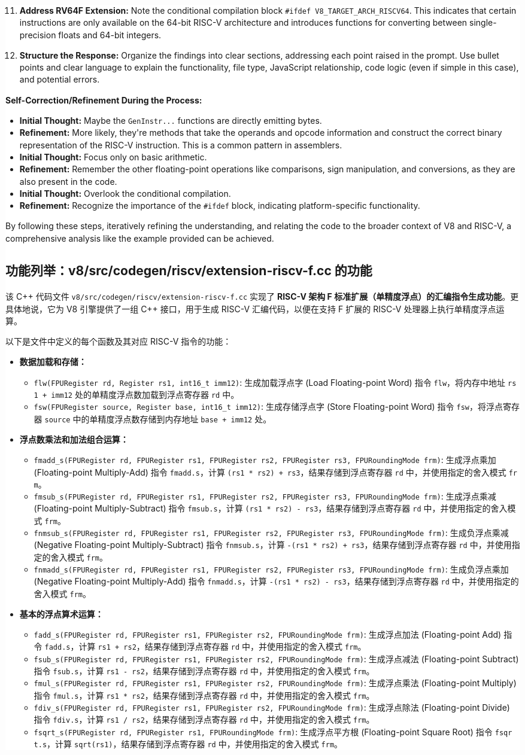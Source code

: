 11. **Address RV64F Extension:** Note the conditional compilation block `#ifdef V8_TARGET_ARCH_RISCV64`. This indicates that certain instructions are only available on the 64-bit RISC-V architecture and introduces functions for converting between single-precision floats and 64-bit integers.

12. **Structure the Response:** Organize the findings into clear sections, addressing each point raised in the prompt. Use bullet points and clear language to explain the functionality, file type, JavaScript relationship, code logic (even if simple in this case), and potential errors.

**Self-Correction/Refinement During the Process:**

* **Initial Thought:**  Maybe the `GenInstr...` functions are directly emitting bytes.
* **Refinement:** More likely, they're methods that take the operands and opcode information and construct the correct binary representation of the RISC-V instruction. This is a common pattern in assemblers.
* **Initial Thought:**  Focus only on basic arithmetic.
* **Refinement:**  Remember the other floating-point operations like comparisons, sign manipulation, and conversions, as they are also present in the code.
* **Initial Thought:**  Overlook the conditional compilation.
* **Refinement:**  Recognize the importance of the `#ifdef` block, indicating platform-specific functionality.

By following these steps, iteratively refining the understanding, and relating the code to the broader context of V8 and RISC-V, a comprehensive analysis like the example provided can be achieved.
## 功能列举：v8/src/codegen/riscv/extension-riscv-f.cc 的功能

该 C++ 代码文件 `v8/src/codegen/riscv/extension-riscv-f.cc` 实现了 **RISC-V 架构 F 标准扩展（单精度浮点）的汇编指令生成功能**。更具体地说，它为 V8 引擎提供了一组 C++ 接口，用于生成 RISC-V 汇编代码，以便在支持 F 扩展的 RISC-V 处理器上执行单精度浮点运算。

以下是文件中定义的每个函数及其对应 RISC-V 指令的功能：

* **数据加载和存储：**
    * `flw(FPURegister rd, Register rs1, int16_t imm12)`: 生成加载浮点字 (Load Floating-point Word) 指令 `flw`，将内存中地址 `rs1 + imm12` 处的单精度浮点数加载到浮点寄存器 `rd` 中。
    * `fsw(FPURegister source, Register base, int16_t imm12)`: 生成存储浮点字 (Store Floating-point Word) 指令 `fsw`，将浮点寄存器 `source` 中的单精度浮点数存储到内存地址 `base + imm12` 处。

* **浮点数乘法和加法组合运算：**
    * `fmadd_s(FPURegister rd, FPURegister rs1, FPURegister rs2, FPURegister rs3, FPURoundingMode frm)`: 生成浮点乘加 (Floating-point Multiply-Add) 指令 `fmadd.s`，计算 `(rs1 * rs2) + rs3`，结果存储到浮点寄存器 `rd` 中，并使用指定的舍入模式 `frm`。
    * `fmsub_s(FPURegister rd, FPURegister rs1, FPURegister rs2, FPURegister rs3, FPURoundingMode frm)`: 生成浮点乘减 (Floating-point Multiply-Subtract) 指令 `fmsub.s`，计算 `(rs1 * rs2) - rs3`，结果存储到浮点寄存器 `rd` 中，并使用指定的舍入模式 `frm`。
    * `fnmsub_s(FPURegister rd, FPURegister rs1, FPURegister rs2, FPURegister rs3, FPURoundingMode frm)`: 生成负浮点乘减 (Negative Floating-point Multiply-Subtract) 指令 `fnmsub.s`，计算 `-(rs1 * rs2) + rs3`，结果存储到浮点寄存器 `rd` 中，并使用指定的舍入模式 `frm`。
    * `fnmadd_s(FPURegister rd, FPURegister rs1, FPURegister rs2, FPURegister rs3, FPURoundingMode frm)`: 生成负浮点乘加 (Negative Floating-point Multiply-Add) 指令 `fnmadd.s`，计算 `-(rs1 * rs2) - rs3`，结果存储到浮点寄存器 `rd` 中，并使用指定的舍入模式 `frm`。

* **基本的浮点算术运算：**
    * `fadd_s(FPURegister rd, FPURegister rs1, FPURegister rs2, FPURoundingMode frm)`: 生成浮点加法 (Floating-point Add) 指令 `fadd.s`，计算 `rs1 + rs2`，结果存储到浮点寄存器 `rd` 中，并使用指定的舍入模式 `frm`。
    * `fsub_s(FPURegister rd, FPURegister rs1, FPURegister rs2, FPURoundingMode frm)`: 生成浮点减法 (Floating-point Subtract) 指令 `fsub.s`，计算 `rs1 - rs2`，结果存储到浮点寄存器 `rd` 中，并使用指定的舍入模式 `frm`。
    * `fmul_s(FPURegister rd, FPURegister rs1, FPURegister rs2, FPURoundingMode frm)`: 生成浮点乘法 (Floating-point Multiply) 指令 `fmul.s`，计算 `rs1 * rs2`，结果存储到浮点寄存器 `rd` 中，并使用指定的舍入模式 `frm`。
    * `fdiv_s(FPURegister rd, FPURegister rs1, FPURegister rs2, FPURoundingMode frm)`: 生成浮点除法 (Floating-point Divide) 指令 `fdiv.s`，计算 `rs1 / rs2`，结果存储到浮点寄存器 `rd` 中，并使用指定的舍入模式 `frm`。
    * `fsqrt_s(FPURegister rd, FPURegister rs1, FPURoundingMode frm)`: 生成浮点平方根 (Floating-point Square Root) 指令 `fsqrt.s`，计算 `sqrt(rs1)`，结果存储到浮点寄存器 `rd` 中，并使用指定的舍入模式 `frm`。
